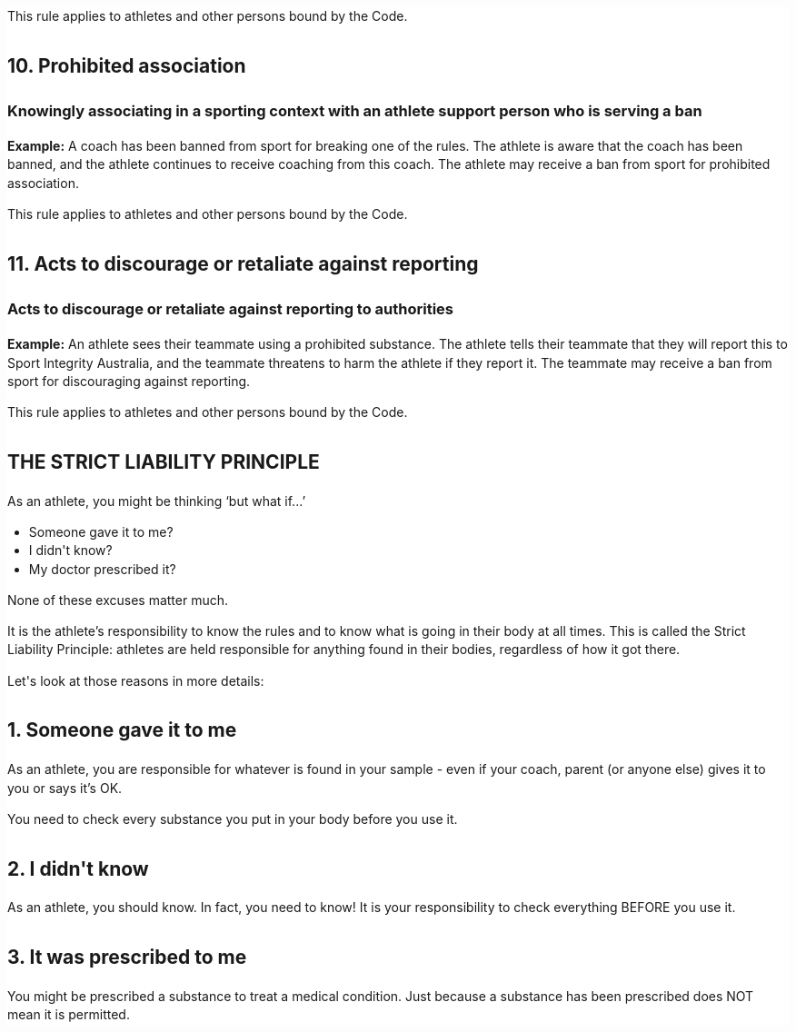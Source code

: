 This rule applies to athletes and other persons bound by the Code.

## 10. Prohibited association
### Knowingly associating in a sporting context with an athlete support person who is serving a ban
**Example:**
A coach has been banned from sport for breaking one of the rules. The athlete is aware that the coach has been banned, and the athlete continues to receive coaching from this coach. The athlete may receive a ban from sport for prohibited association.

This rule applies to athletes and other persons bound by the Code.

## 11. Acts to discourage or retaliate against reporting
### Acts to discourage or retaliate against reporting to authorities
**Example:** An athlete sees their teammate using a prohibited substance. The athlete tells their teammate that they will report this to Sport Integrity Australia, and the teammate threatens to harm the athlete if they report it. The teammate may receive a ban from sport for discouraging against reporting.

This rule applies to athletes and other persons bound by the Code.

## THE STRICT LIABILITY PRINCIPLE
As an athlete, you might be thinking ‘but what if...’
- Someone gave it to me?
- I didn't know?
- My doctor prescribed it?

None of these excuses matter much.

It is the athlete’s responsibility to know the rules and to know what is going in their body at all times. This is called the Strict Liability Principle: athletes are held responsible for anything found in their bodies, regardless of how it got there.

Let's look at those reasons in more details:

## 1. Someone gave it to me
As an athlete, you are responsible for whatever is found in your sample - even if your coach, parent (or anyone else) gives it to you or says it’s OK.

You need to check every substance you put in your body before you use it.

## 2. I didn't know
As an athlete, you should know. In fact, you need to know! It is your responsibility to check everything BEFORE you use it.

## 3. It was prescribed to me
You might be prescribed a substance to treat a medical condition. Just because a substance has been prescribed does NOT mean it is permitted.
